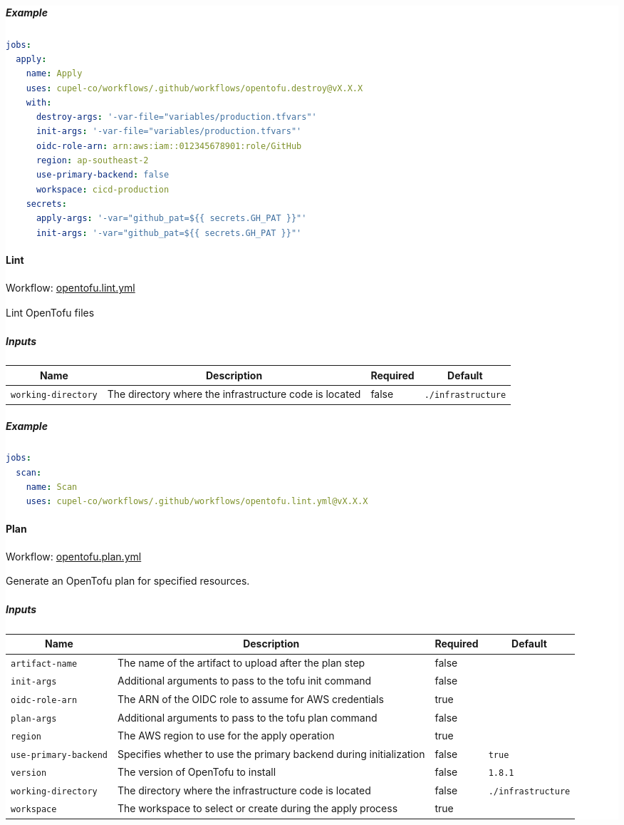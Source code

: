 ##### Example
```yaml
jobs:
  apply:
    name: Apply
    uses: cupel-co/workflows/.github/workflows/opentofu.destroy@vX.X.X
    with:
      destroy-args: '-var-file="variables/production.tfvars"'
      init-args: '-var-file="variables/production.tfvars"'
      oidc-role-arn: arn:aws:iam::012345678901:role/GitHub
      region: ap-southeast-2
      use-primary-backend: false
      workspace: cicd-production
    secrets:
      apply-args: '-var="github_pat=${{ secrets.GH_PAT }}"'
      init-args: '-var="github_pat=${{ secrets.GH_PAT }}"'
```

#### Lint
Workflow: [opentofu.lint.yml](.github/workflows/opentofu.lint.yml)

Lint OpenTofu files

##### Inputs
| Name                  | Description                                            | Required | Default            |
|-----------------------|--------------------------------------------------------|----------|--------------------|
| `working-directory`   | The directory where the infrastructure code is located | false    | `./infrastructure` |

##### Example
```yaml
jobs:
  scan:
    name: Scan
    uses: cupel-co/workflows/.github/workflows/opentofu.lint.yml@vX.X.X
```

#### Plan
Workflow: [opentofu.plan.yml](.github/workflows/opentofu.plan.yml)

Generate an OpenTofu plan for specified resources.

##### Inputs
| Name                  | Description                                                        | Required | Default            |
|-----------------------|--------------------------------------------------------------------|----------|--------------------|
| `artifact-name`       | The name of the artifact to upload after the plan step             | false    |                    |
| `init-args`           | Additional arguments to pass to the tofu init command              | false    |                    |
| `oidc-role-arn`       | The ARN of the OIDC role to assume for AWS credentials             | true     |                    |
| `plan-args`           | Additional arguments to pass to the tofu plan command              | false    |                    |
| `region`              | The AWS region to use for the apply operation                      | true     |                    |
| `use-primary-backend` | Specifies whether to use the primary backend during initialization | false    | `true`             |
| `version`             | The version of OpenTofu to install                                 | false    | `1.8.1`            |
| `working-directory`   | The directory where the infrastructure code is located             | false    | `./infrastructure` |
| `workspace`           | The workspace to select or create during the apply process         | true     |                    |
